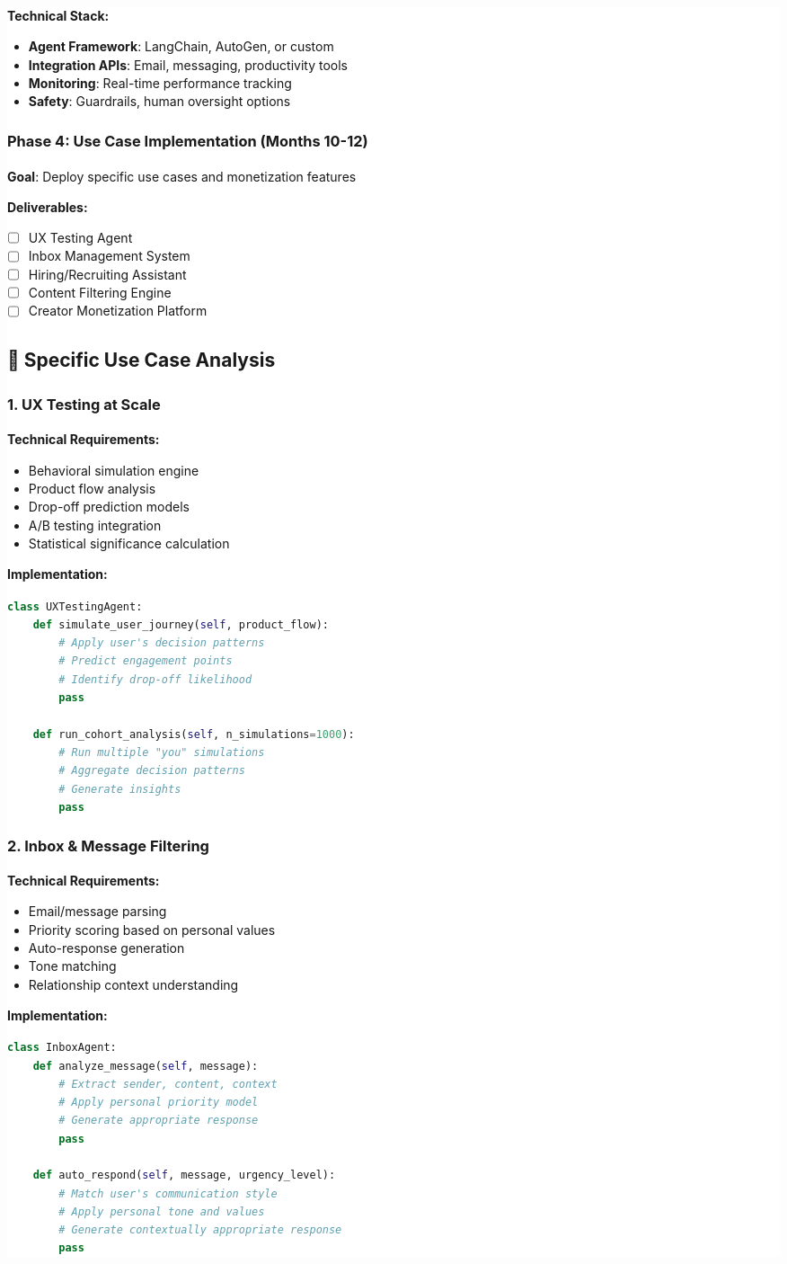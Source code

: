 **Technical Stack:**
- **Agent Framework**: LangChain, AutoGen, or custom
- **Integration APIs**: Email, messaging, productivity tools
- **Monitoring**: Real-time performance tracking
- **Safety**: Guardrails, human oversight options

### Phase 4: Use Case Implementation (Months 10-12)
**Goal**: Deploy specific use cases and monetization features

**Deliverables:**
- [ ] UX Testing Agent
- [ ] Inbox Management System
- [ ] Hiring/Recruiting Assistant
- [ ] Content Filtering Engine
- [ ] Creator Monetization Platform

## 🎯 Specific Use Case Analysis

### 1. UX Testing at Scale
**Technical Requirements:**
- Behavioral simulation engine
- Product flow analysis
- Drop-off prediction models
- A/B testing integration
- Statistical significance calculation

**Implementation:**
```python
class UXTestingAgent:
    def simulate_user_journey(self, product_flow):
        # Apply user's decision patterns
        # Predict engagement points
        # Identify drop-off likelihood
        pass
    
    def run_cohort_analysis(self, n_simulations=1000):
        # Run multiple "you" simulations
        # Aggregate decision patterns
        # Generate insights
        pass
```

### 2. Inbox & Message Filtering
**Technical Requirements:**
- Email/message parsing
- Priority scoring based on personal values
- Auto-response generation
- Tone matching
- Relationship context understanding

**Implementation:**
```python
class InboxAgent:
    def analyze_message(self, message):
        # Extract sender, content, context
        # Apply personal priority model
        # Generate appropriate response
        pass
    
    def auto_respond(self, message, urgency_level):
        # Match user's communication style
        # Apply personal tone and values
        # Generate contextually appropriate response
        pass
```